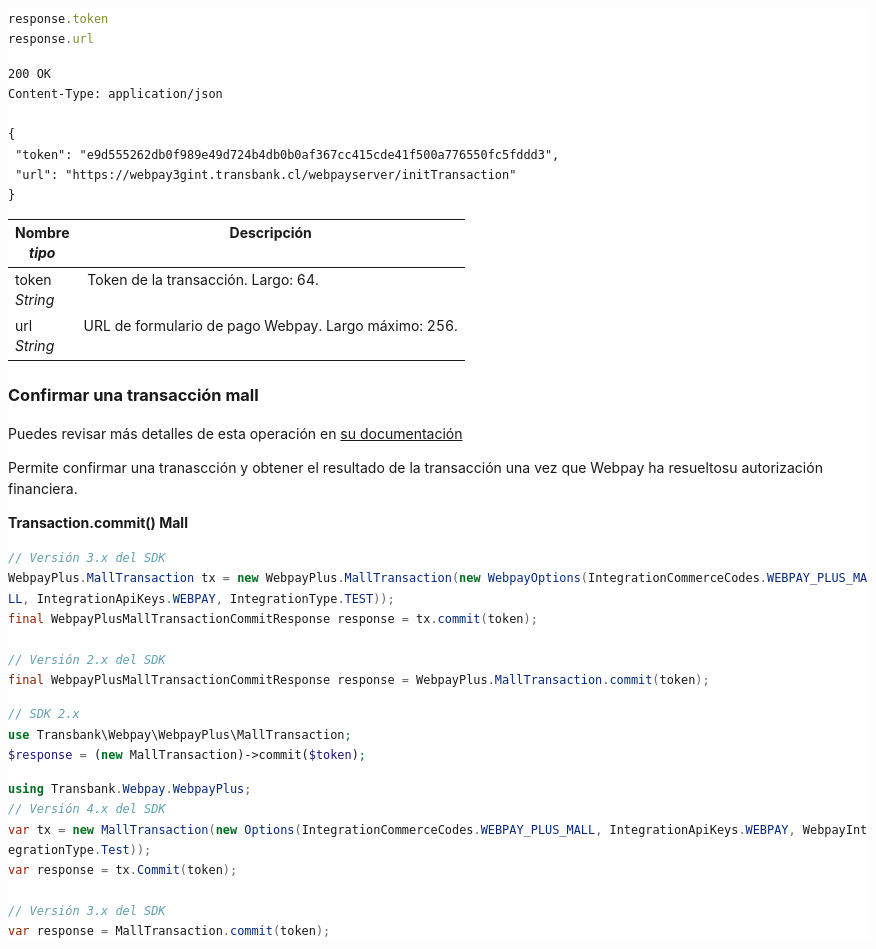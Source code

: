 ```javascript
response.token
response.url
```

```http
200 OK
Content-Type: application/json

{
 "token": "e9d555262db0f989e49d724b4db0b0af367cc415cde41f500a776550fc5fddd3",
 "url": "https://webpay3gint.transbank.cl/webpayserver/initTransaction"
}
```

Nombre  <br> <i> tipo </i> | Descripción
------   | -----------
token  <br> <i> String </i> | Token de la transacción. Largo: 64.
url  <br> <i> String </i> | URL de formulario de pago Webpay. Largo máximo: 256.

### Confirmar una transacción mall
Puedes revisar más detalles de esta operación en [su documentación](/documentacion/webpay-plus#confirmar-una-transaccion-mall)


Permite confirmar una tranascción y obtener el resultado de la transacción
una vez que Webpay ha resueltosu autorización financiera.


<strong>Transaction.commit() Mall</strong>

```java
// Versión 3.x del SDK
WebpayPlus.MallTransaction tx = new WebpayPlus.MallTransaction(new WebpayOptions(IntegrationCommerceCodes.WEBPAY_PLUS_MALL, IntegrationApiKeys.WEBPAY, IntegrationType.TEST));
final WebpayPlusMallTransactionCommitResponse response = tx.commit(token);

// Versión 2.x del SDK
final WebpayPlusMallTransactionCommitResponse response = WebpayPlus.MallTransaction.commit(token);
```

```php
// SDK 2.x
use Transbank\Webpay\WebpayPlus\MallTransaction;
$response = (new MallTransaction)->commit($token);
```

```csharp
using Transbank.Webpay.WebpayPlus;
// Versión 4.x del SDK
var tx = new MallTransaction(new Options(IntegrationCommerceCodes.WEBPAY_PLUS_MALL, IntegrationApiKeys.WEBPAY, WebpayIntegrationType.Test));
var response = tx.Commit(token);

// Versión 3.x del SDK
var response = MallTransaction.commit(token);
```
